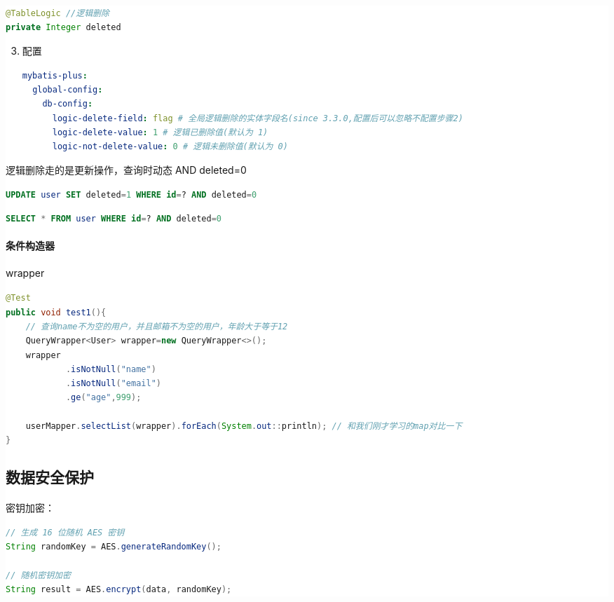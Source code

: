   ```java
   @TableLogic //逻辑删除
   private Integer deleted
   ```

3. 配置

   ```yaml
   mybatis-plus:
     global-config:
       db-config:
         logic-delete-field: flag # 全局逻辑删除的实体字段名(since 3.3.0,配置后可以忽略不配置步骤2)
         logic-delete-value: 1 # 逻辑已删除值(默认为 1)
         logic-not-delete-value: 0 # 逻辑未删除值(默认为 0)
   ```

逻辑删除走的是更新操作，查询时动态 AND deleted=0

```sql
UPDATE user SET deleted=1 WHERE id=? AND deleted=0
```

```sql
SELECT * FROM user WHERE id=? AND deleted=0
```





#### 条件构造器

wrapper

```java
@Test
public void test1(){
    // 查询name不为空的用户，并且邮箱不为空的用户，年龄大于等于12
    QueryWrapper<User> wrapper=new QueryWrapper<>();
    wrapper
            .isNotNull("name")
            .isNotNull("email")
            .ge("age",999);

    userMapper.selectList(wrapper).forEach(System.out::println); // 和我们刚才学习的map对比一下
}
```





## 数据安全保护

密钥加密：

```java
// 生成 16 位随机 AES 密钥
String randomKey = AES.generateRandomKey();

// 随机密钥加密
String result = AES.encrypt(data, randomKey);

```
